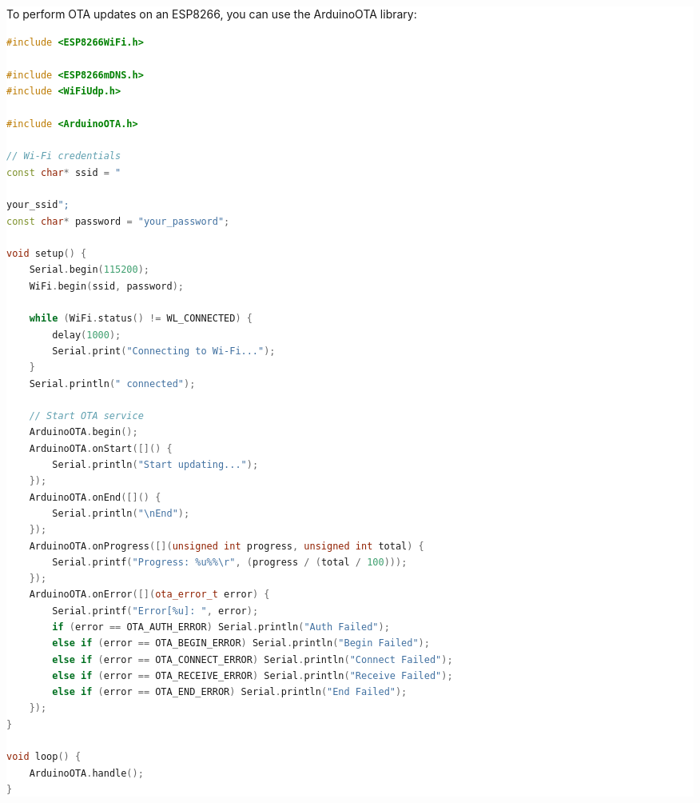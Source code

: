 To perform OTA updates on an ESP8266, you can use the ArduinoOTA library:

```cpp
#include <ESP8266WiFi.h>

#include <ESP8266mDNS.h>
#include <WiFiUdp.h>

#include <ArduinoOTA.h>

// Wi-Fi credentials
const char* ssid = "

your_ssid";
const char* password = "your_password";

void setup() {
    Serial.begin(115200);
    WiFi.begin(ssid, password);

    while (WiFi.status() != WL_CONNECTED) {
        delay(1000);
        Serial.print("Connecting to Wi-Fi...");
    }
    Serial.println(" connected");

    // Start OTA service
    ArduinoOTA.begin();
    ArduinoOTA.onStart([]() {
        Serial.println("Start updating...");
    });
    ArduinoOTA.onEnd([]() {
        Serial.println("\nEnd");
    });
    ArduinoOTA.onProgress([](unsigned int progress, unsigned int total) {
        Serial.printf("Progress: %u%%\r", (progress / (total / 100)));
    });
    ArduinoOTA.onError([](ota_error_t error) {
        Serial.printf("Error[%u]: ", error);
        if (error == OTA_AUTH_ERROR) Serial.println("Auth Failed");
        else if (error == OTA_BEGIN_ERROR) Serial.println("Begin Failed");
        else if (error == OTA_CONNECT_ERROR) Serial.println("Connect Failed");
        else if (error == OTA_RECEIVE_ERROR) Serial.println("Receive Failed");
        else if (error == OTA_END_ERROR) Serial.println("End Failed");
    });
}

void loop() {
    ArduinoOTA.handle();
}
```
